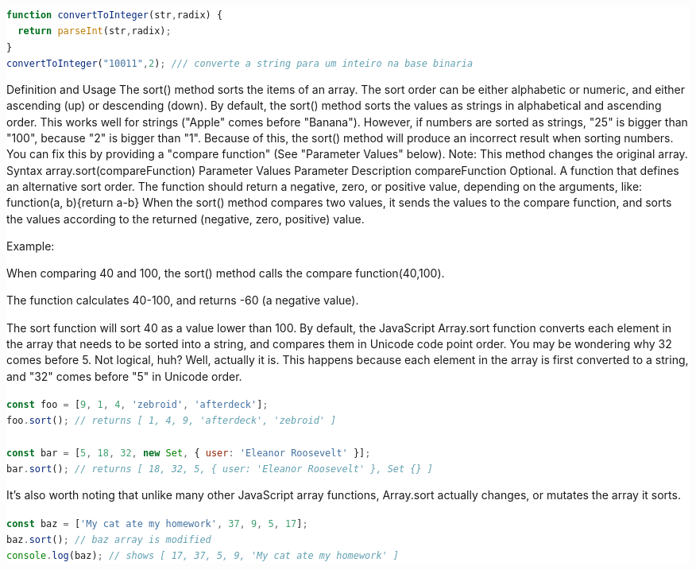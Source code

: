 ```Javascript
function convertToInteger(str,radix) {
  return parseInt(str,radix);
}
convertToInteger("10011",2); /// converte a string para um inteiro na base binaria
```

Definition and Usage
The sort() method sorts the items of an array.
The sort order can be either alphabetic or numeric, and either ascending (up) or descending (down).
By default, the sort() method sorts the values as strings in alphabetical and ascending order.
This works well for strings ("Apple" comes before "Banana"). However, if numbers are sorted as strings, "25" is bigger than "100", because "2" is bigger than "1".
Because of this, the sort() method will produce an incorrect result when sorting numbers.
You can fix this by providing a "compare function" (See "Parameter Values" below).
Note: This method changes the original array.
Syntax
array.sort(compareFunction)
Parameter Values
Parameter	Description
compareFunction	Optional. A function that defines an alternative sort order. The function should return a negative, zero, or positive value, depending on the arguments, like:
function(a, b){return a-b}
When the sort() method compares two values, it sends the values to the compare function, and sorts the values according to the returned (negative, zero, positive) value.

Example:

When comparing 40 and 100, the sort() method calls the compare function(40,100).

The function calculates 40-100, and returns -60 (a negative value).

The sort function will sort 40 as a value lower than 100.
By default, the JavaScript Array.sort function converts each element in the array that needs to be sorted into a string, and compares them in Unicode code point order.
You may be wondering why 32 comes before 5. Not logical, huh? Well, actually it is. This happens because each element in the array is first converted to a string, and "32" comes before "5" in Unicode order.

```Javascript
const foo = [9, 1, 4, 'zebroid', 'afterdeck'];
foo.sort(); // returns [ 1, 4, 9, 'afterdeck', 'zebroid' ]

const bar = [5, 18, 32, new Set, { user: 'Eleanor Roosevelt' }];
bar.sort(); // returns [ 18, 32, 5, { user: 'Eleanor Roosevelt' }, Set {} ]
```

It’s also worth noting that unlike many other JavaScript array functions, Array.sort actually changes, or mutates the array it sorts.

```Javascript
const baz = ['My cat ate my homework', 37, 9, 5, 17];
baz.sort(); // baz array is modified
console.log(baz); // shows [ 17, 37, 5, 9, 'My cat ate my homework' ]
```
